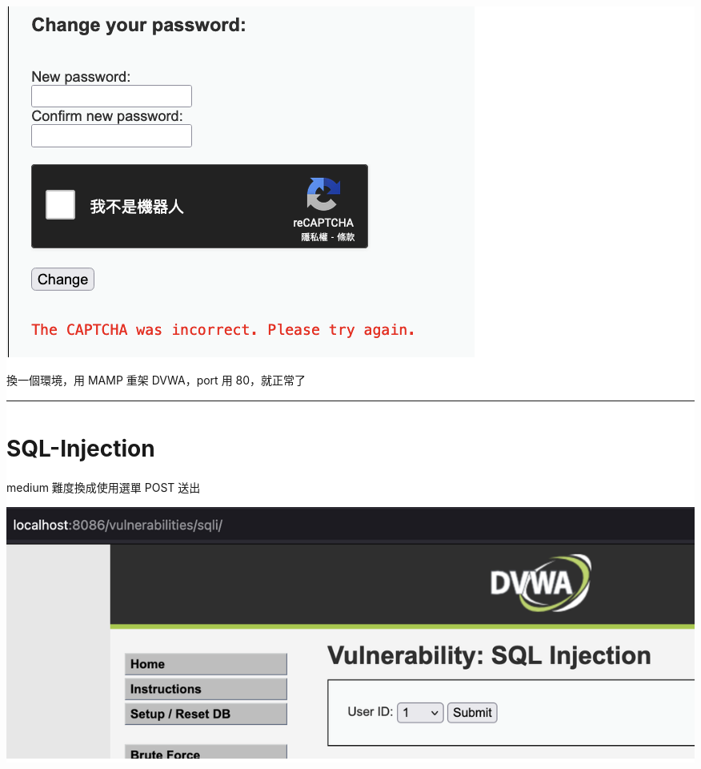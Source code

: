 ![Untitled](DVWA%20-%20medium%20e321411a64fa4f7c9a4e674a9a8bf23e/Untitled%2051.png)

換一個環境，用 MAMP 重架 DVWA，port 用 80，就正常了

---

# SQL-Injection

medium 難度換成使用選單 POST 送出 

![Untitled](DVWA%20-%20medium%20e321411a64fa4f7c9a4e674a9a8bf23e/Untitled%2052.png)
